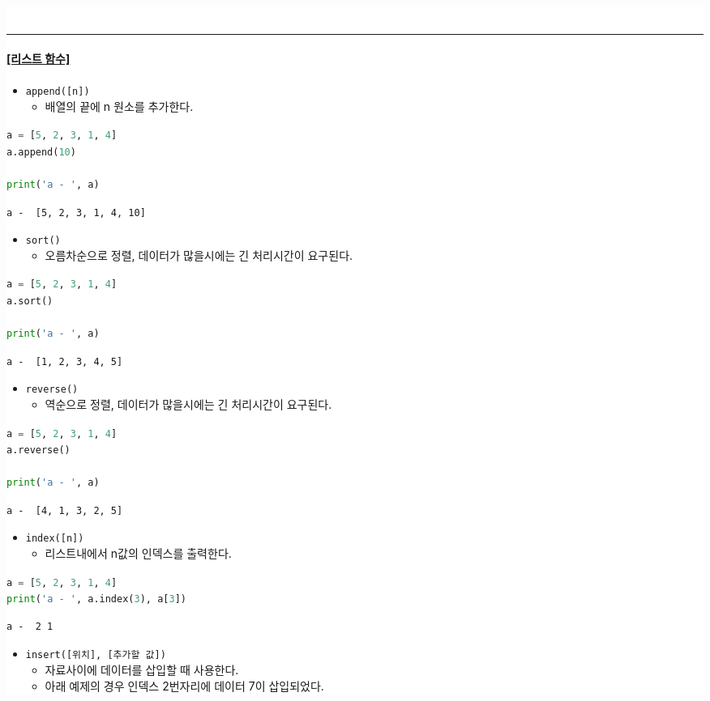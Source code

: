 
<br>

---
#### <u>[리스트 함수]</u>

- `append([n])`
    - 배열의 끝에 n 원소를 추가한다.


```python
a = [5, 2, 3, 1, 4]
a.append(10)

print('a - ', a)
```

    a -  [5, 2, 3, 1, 4, 10]
    

- `sort()`
    - 오름차순으로 정렬, 데이터가 많을시에는 긴 처리시간이 요구된다.


```python
a = [5, 2, 3, 1, 4]
a.sort()

print('a - ', a)
```

    a -  [1, 2, 3, 4, 5]
    

- `reverse()`
    - 역순으로 정렬, 데이터가 많을시에는 긴 처리시간이 요구된다.


```python
a = [5, 2, 3, 1, 4]
a.reverse()

print('a - ', a)
```

    a -  [4, 1, 3, 2, 5]
    

- `index([n])`
    - 리스트내에서 n값의 인덱스를 출력한다.


```python
a = [5, 2, 3, 1, 4]
print('a - ', a.index(3), a[3])
```

    a -  2 1
    

- `insert([위치], [추가할 값])`
    - 자료사이에 데이터를 삽입할 때 사용한다.
    - 아래 예제의 경우 인덱스 2번자리에 데이터 7이 삽입되었다.

